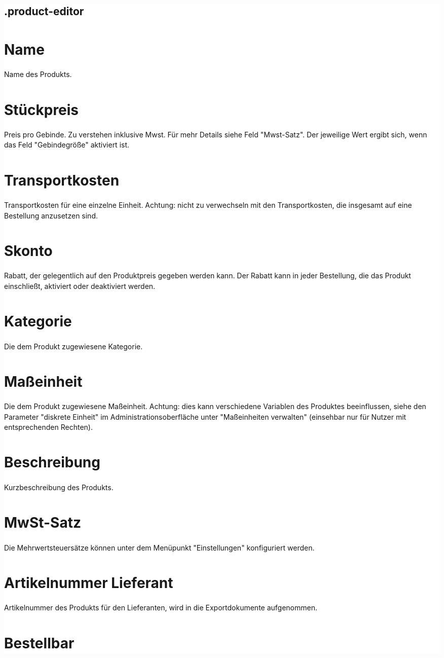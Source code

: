 ## .product-editor

# Name

Name des Produkts.

# Stückpreis

Preis pro Gebinde. Zu verstehen inklusive Mwst. Für mehr Details siehe Feld "Mwst-Satz". Der jeweilige Wert ergibt sich, wenn das Feld "Gebindegröße" aktiviert ist.

# Transportkosten

Transportkosten für eine einzelne Einheit. Achtung: nicht zu verwechseln mit den Transportkosten, die insgesamt auf eine Bestellung anzusetzen sind.

# Skonto

Rabatt, der gelegentlich auf den Produktpreis gegeben werden kann. Der Rabatt kann in jeder Bestellung, die das Produkt einschließt, aktiviert oder deaktiviert werden.

# Kategorie

Die dem Produkt zugewiesene Kategorie.

# Maßeinheit

Die dem Produkt zugewiesene Maßeinheit. Achtung: dies kann verschiedene Variablen des Produktes beeinflussen, siehe den Parameter "diskrete Einheit" im Administrationsoberfläche unter "Maßeinheiten verwalten" (einsehbar nur für Nutzer mit entsprechenden Rechten).

# Beschreibung

Kurzbeschreibung des Produkts.

# MwSt-Satz

Die Mehrwertsteuersätze können unter dem Menüpunkt "Einstellungen" konfiguriert werden.

# Artikelnummer Lieferant

Artikelnummer des Produkts für den Lieferanten, wird in die Exportdokumente aufgenommen.

# Bestellbar

